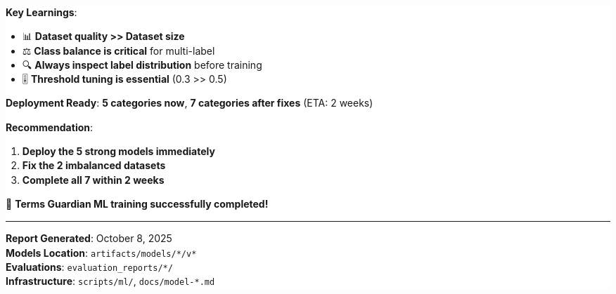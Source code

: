 **Key Learnings**:
- 📊 **Dataset quality >> Dataset size**
- ⚖️ **Class balance is critical** for multi-label
- 🔍 **Always inspect label distribution** before training
- 🎚️ **Threshold tuning is essential** (0.3 >> 0.5)

**Deployment Ready**: **5 categories now**, **7 categories after fixes** (ETA: 2 weeks)

**Recommendation**: 
1. **Deploy the 5 strong models immediately** 
2. **Fix the 2 imbalanced datasets** 
3. **Complete all 7 within 2 weeks**

🚀 **Terms Guardian ML training successfully completed!**

---

**Report Generated**: October 8, 2025  
**Models Location**: `artifacts/models/*/v*`  
**Evaluations**: `evaluation_reports/*/`  
**Infrastructure**: `scripts/ml/`, `docs/model-*.md`
